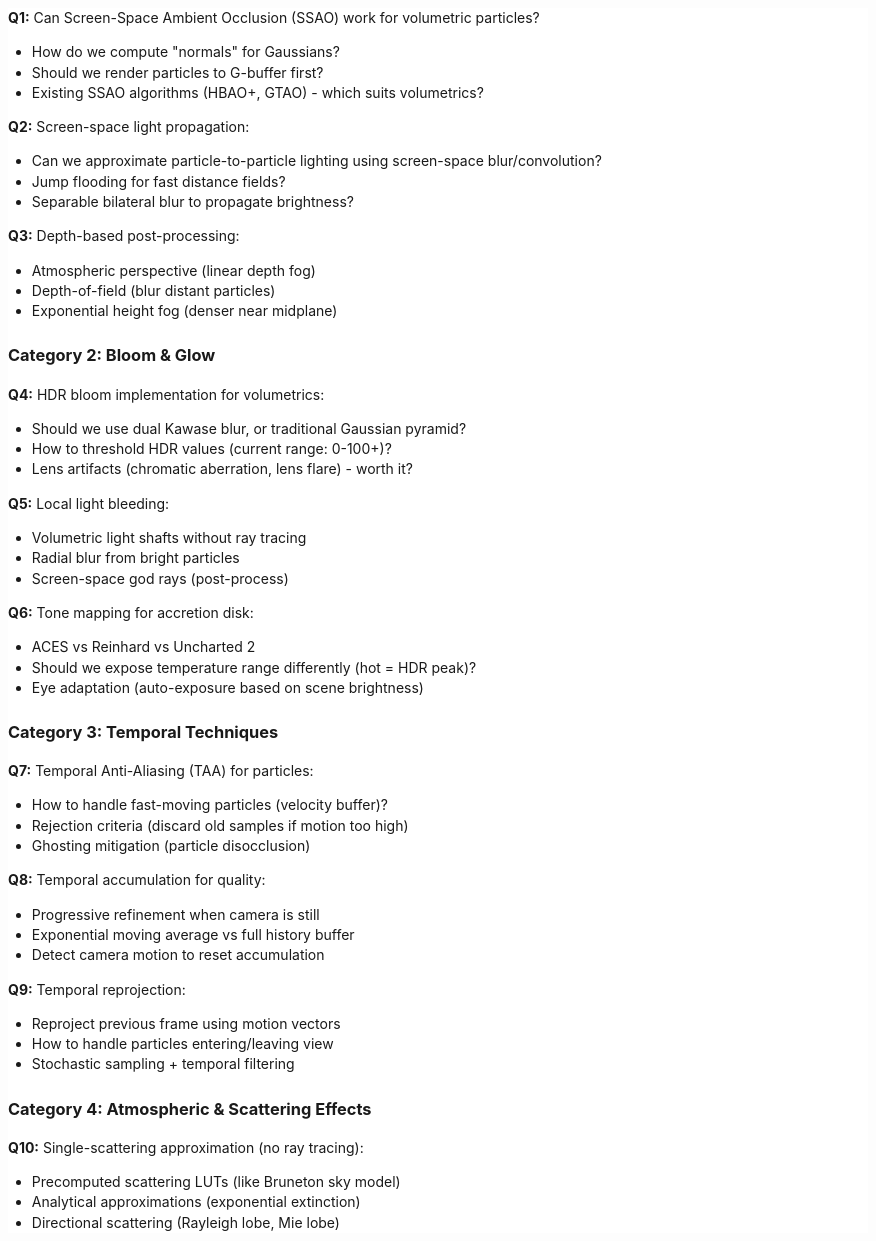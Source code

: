 **Q1:** Can Screen-Space Ambient Occlusion (SSAO) work for volumetric particles?
- How do we compute "normals" for Gaussians?
- Should we render particles to G-buffer first?
- Existing SSAO algorithms (HBAO+, GTAO) - which suits volumetrics?

**Q2:** Screen-space light propagation:
- Can we approximate particle-to-particle lighting using screen-space blur/convolution?
- Jump flooding for fast distance fields?
- Separable bilateral blur to propagate brightness?

**Q3:** Depth-based post-processing:
- Atmospheric perspective (linear depth fog)
- Depth-of-field (blur distant particles)
- Exponential height fog (denser near midplane)

### Category 2: Bloom & Glow

**Q4:** HDR bloom implementation for volumetrics:
- Should we use dual Kawase blur, or traditional Gaussian pyramid?
- How to threshold HDR values (current range: 0-100+)?
- Lens artifacts (chromatic aberration, lens flare) - worth it?

**Q5:** Local light bleeding:
- Volumetric light shafts without ray tracing
- Radial blur from bright particles
- Screen-space god rays (post-process)

**Q6:** Tone mapping for accretion disk:
- ACES vs Reinhard vs Uncharted 2
- Should we expose temperature range differently (hot = HDR peak)?
- Eye adaptation (auto-exposure based on scene brightness)

### Category 3: Temporal Techniques

**Q7:** Temporal Anti-Aliasing (TAA) for particles:
- How to handle fast-moving particles (velocity buffer)?
- Rejection criteria (discard old samples if motion too high)
- Ghosting mitigation (particle disocclusion)

**Q8:** Temporal accumulation for quality:
- Progressive refinement when camera is still
- Exponential moving average vs full history buffer
- Detect camera motion to reset accumulation

**Q9:** Temporal reprojection:
- Reproject previous frame using motion vectors
- How to handle particles entering/leaving view
- Stochastic sampling + temporal filtering

### Category 4: Atmospheric & Scattering Effects

**Q10:** Single-scattering approximation (no ray tracing):
- Precomputed scattering LUTs (like Bruneton sky model)
- Analytical approximations (exponential extinction)
- Directional scattering (Rayleigh lobe, Mie lobe)
